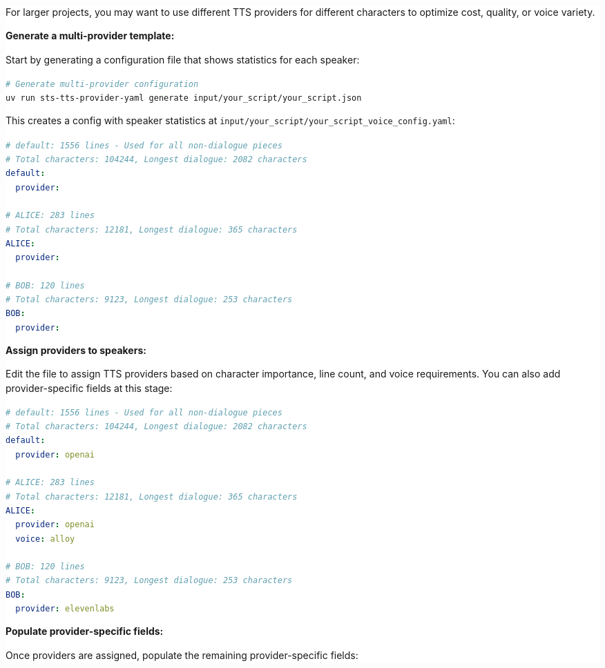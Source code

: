 For larger projects, you may want to use different TTS providers for different characters to optimize cost, quality, or voice variety.

**Generate a multi-provider template:**

Start by generating a configuration file that shows statistics for each speaker:

```bash
# Generate multi-provider configuration
uv run sts-tts-provider-yaml generate input/your_script/your_script.json
```

This creates a config with speaker statistics at `input/your_script/your_script_voice_config.yaml`:

```yaml
# default: 1556 lines - Used for all non-dialogue pieces
# Total characters: 104244, Longest dialogue: 2082 characters
default:
  provider:

# ALICE: 283 lines
# Total characters: 12181, Longest dialogue: 365 characters
ALICE:
  provider:

# BOB: 120 lines
# Total characters: 9123, Longest dialogue: 253 characters
BOB:
  provider:
```

**Assign providers to speakers:**

Edit the file to assign TTS providers based on character importance, line count, and voice requirements. You can also add provider-specific fields at this stage:

```yaml
# default: 1556 lines - Used for all non-dialogue pieces
# Total characters: 104244, Longest dialogue: 2082 characters
default:
  provider: openai

# ALICE: 283 lines
# Total characters: 12181, Longest dialogue: 365 characters
ALICE:
  provider: openai
  voice: alloy

# BOB: 120 lines
# Total characters: 9123, Longest dialogue: 253 characters
BOB:
  provider: elevenlabs
```

**Populate provider-specific fields:**

Once providers are assigned, populate the remaining provider-specific fields:
